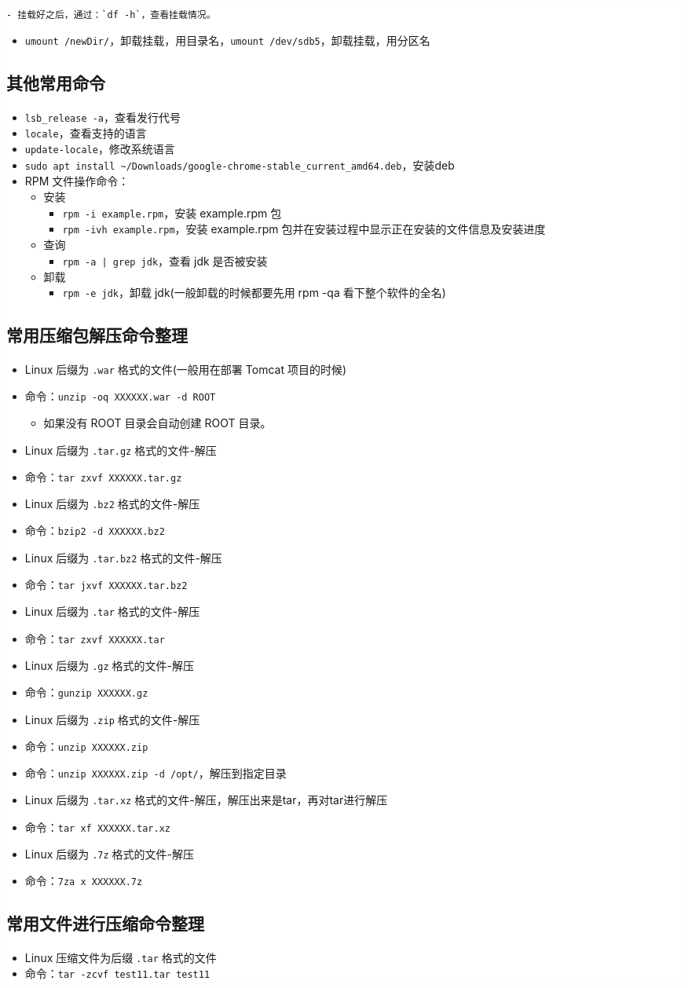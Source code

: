 	- 挂载好之后，通过：`df -h`，查看挂载情况。
- `umount /newDir/`，卸载挂载，用目录名，`umount /dev/sdb5`，卸载挂载，用分区名


## 其他常用命令

- `lsb_release -a`，查看发行代号
- `locale`，查看支持的语言
- `update-locale`，修改系统语言
- `sudo apt install ~/Downloads/google-chrome-stable_current_amd64.deb`，安装deb
- RPM 文件操作命令：
	- 安装
		- `rpm -i example.rpm`，安装 example.rpm 包
		- `rpm -ivh example.rpm`，安装 example.rpm 包并在安装过程中显示正在安装的文件信息及安装进度
	- 查询
		- `rpm -a | grep jdk`，查看 jdk 是否被安装
	- 卸载
		- `rpm -e jdk`，卸载 jdk(一般卸载的时候都要先用 rpm -qa 看下整个软件的全名)


## 常用压缩包**解压**命令整理

- Linux 后缀为 `.war` 格式的文件(一般用在部署 Tomcat 项目的时候)
- 命令：`unzip -oq XXXXXX.war -d ROOT`
	- 如果没有 ROOT 目录会自动创建 ROOT 目录。

- Linux 后缀为 `.tar.gz` 格式的文件-解压
- 命令：`tar zxvf XXXXXX.tar.gz`

- Linux 后缀为 `.bz2` 格式的文件-解压
- 命令：`bzip2 -d XXXXXX.bz2`

- Linux 后缀为 `.tar.bz2` 格式的文件-解压
- 命令：`tar jxvf XXXXXX.tar.bz2`

- Linux 后缀为 `.tar` 格式的文件-解压
- 命令：`tar zxvf XXXXXX.tar`

- Linux 后缀为 `.gz` 格式的文件-解压
- 命令：`gunzip XXXXXX.gz`

- Linux 后缀为 `.zip` 格式的文件-解压
- 命令：`unzip XXXXXX.zip`
- 命令：`unzip XXXXXX.zip -d /opt/`，解压到指定目录

- Linux 后缀为 `.tar.xz` 格式的文件-解压，解压出来是tar，再对tar进行解压
- 命令：`tar xf XXXXXX.tar.xz`

- Linux 后缀为 `.7z` 格式的文件-解压
- 命令：`7za x XXXXXX.7z`


## 常用文件进行**压缩**命令整理

- Linux 压缩文件为后缀 `.tar` 格式的文件
- 命令：`tar -zcvf test11.tar test11`
